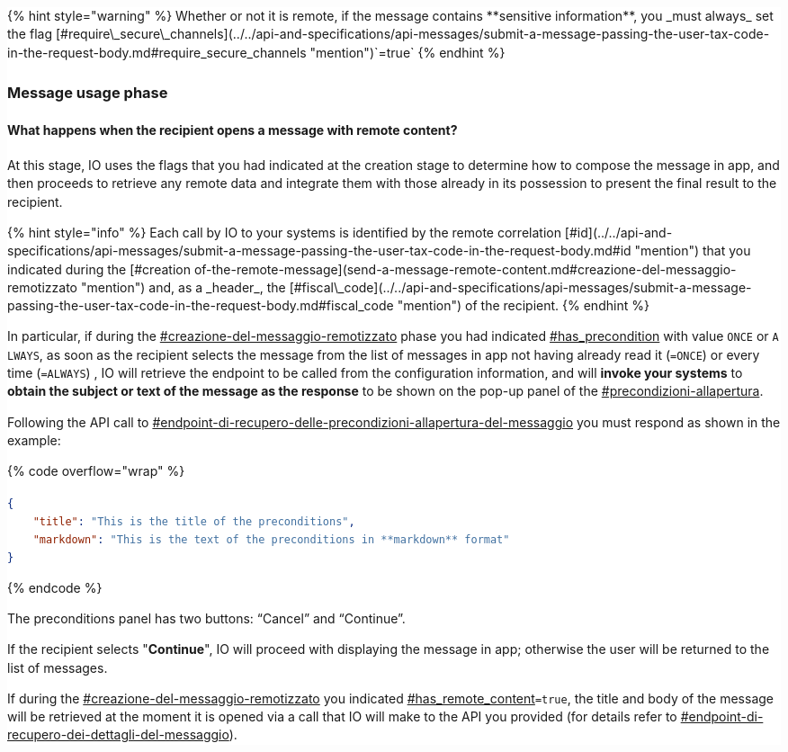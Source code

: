 {% hint style="warning" %}
Whether or not it is remote, if the message contains \*\*sensitive information\*\*, you \_must always\_ set the flag \[#require\\\_secure\\\_channels]\(../../api-and-specifications/api-messages/submit-a-message-passing-the-user-tax-code-in-the-request-body.md#require\_secure\_channels "mention")\`=true\`
{% endhint %}

### Message usage phase

#### What happens when the recipient opens a message with remote content?

At this stage, IO uses the flags that you had indicated at the creation stage to determine how to compose the message in app, and then proceeds to retrieve any remote data and integrate them with those already in its possession to present the final result to the recipient.

{% hint style="info" %}
Each call by IO to your systems is identified by the remote correlation \[#id]\(../../api-and-specifications/api-messages/submit-a-message-passing-the-user-tax-code-in-the-request-body.md#id "mention") that you indicated during the \[#creation of-the-remote-message]\(send-a-message-remote-content.md#creazione-del-messaggio-remotizzato "mention") and, as a \_header\_, the \[#fiscal\\\_code]\(../../api-and-specifications/api-messages/submit-a-message-passing-the-user-tax-code-in-the-request-body.md#fiscal\_code "mention") of the recipient.
{% endhint %}

In particular, if during the [#creazione-del-messaggio-remotizzato](send-a-message-remote-content.md#creazione-del-messaggio-remotizzato "mention") phase you had indicated [#has\_precondition](../../apis-and-specifications/api-messages/submit-a-message-passing-the-user-tax-code-in-the-request-body.md#has\_precondition "mention") with value `ONCE` or `ALWAYS`, as soon as the recipient selects the message from the list of messages in app not having already read it (`=ONCE`) or every time (`=ALWAYS`) , IO will retrieve the endpoint to be called from the configuration information, and will **invoke your systems** to **obtain the subject or text of the message as the response** to be shown on the pop-up panel of the [#precondizioni-allapertura](send-a-message-remote-content.md#precondizioni-allapertura "mention").

Following the API call to [#endpoint-di-recupero-delle-precondizioni-allapertura-del-messaggio](../../apis-and-specifications/openapi-recovery-endpoint-of-remote-content.md#endpoint-di-recupero-delle-precondizioni-allapertura-del-messaggio "mention") you must respond as shown in the example:

{% code overflow="wrap" %}
```json
{
    "title": "This is the title of the preconditions",
    "markdown": "This is the text of the preconditions in **markdown** format"
}
```
{% endcode %}

The preconditions panel has two buttons: “Cancel” and “Continue”.

If the recipient selects "**Continue**", IO will proceed with displaying the message in app; otherwise the user will be returned to the list of messages.

If during the [#creazione-del-messaggio-remotizzato](send-a-message-remote-content.md#creazione-del-messaggio-remotizzato "mention") you indicated [#has\_remote\_content](../../apis-and-specifications/api-messages/submit-a-message-passing-the-user-tax-code-in-the-request-body.md#has\_remote\_content "mention")`=true`, the title and body of the message will be retrieved at the moment it is opened via a call that IO will make to the API you provided (for details refer to [#endpoint-di-recupero-dei-dettagli-del-messaggio](../../apis-and-specifications/openapi-recovery-endpoint-of-remote-content.md#endpoint-di-recupero-dei-dettagli-del-messaggio "mention")).

